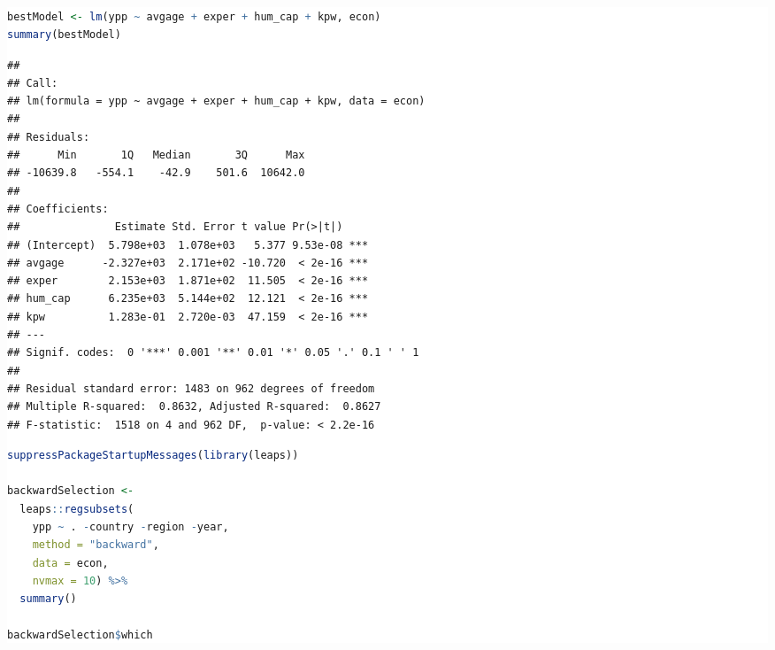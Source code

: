 ``` r
bestModel <- lm(ypp ~ avgage + exper + hum_cap + kpw, econ)
summary(bestModel)
```

    ## 
    ## Call:
    ## lm(formula = ypp ~ avgage + exper + hum_cap + kpw, data = econ)
    ## 
    ## Residuals:
    ##      Min       1Q   Median       3Q      Max 
    ## -10639.8   -554.1    -42.9    501.6  10642.0 
    ## 
    ## Coefficients:
    ##               Estimate Std. Error t value Pr(>|t|)    
    ## (Intercept)  5.798e+03  1.078e+03   5.377 9.53e-08 ***
    ## avgage      -2.327e+03  2.171e+02 -10.720  < 2e-16 ***
    ## exper        2.153e+03  1.871e+02  11.505  < 2e-16 ***
    ## hum_cap      6.235e+03  5.144e+02  12.121  < 2e-16 ***
    ## kpw          1.283e-01  2.720e-03  47.159  < 2e-16 ***
    ## ---
    ## Signif. codes:  0 '***' 0.001 '**' 0.01 '*' 0.05 '.' 0.1 ' ' 1
    ## 
    ## Residual standard error: 1483 on 962 degrees of freedom
    ## Multiple R-squared:  0.8632, Adjusted R-squared:  0.8627 
    ## F-statistic:  1518 on 4 and 962 DF,  p-value: < 2.2e-16

``` r
suppressPackageStartupMessages(library(leaps))

backwardSelection <-
  leaps::regsubsets(
    ypp ~ . -country -region -year,
    method = "backward",
    data = econ,
    nvmax = 10) %>% 
  summary()

backwardSelection$which
```

